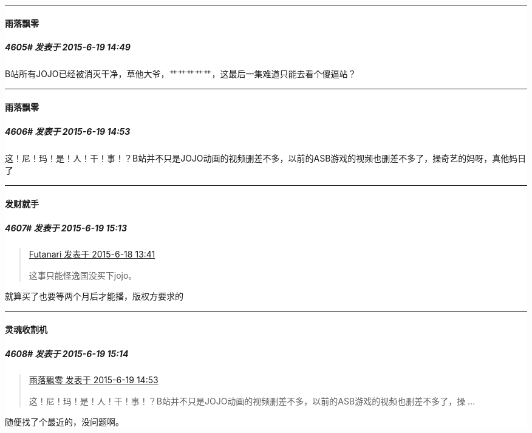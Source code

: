 


*****

####  雨落飘零  
##### 4605#       发表于 2015-6-19 14:49




B站所有JOJO已经被消灭干净，草他大爷，艹艹艹艹艹，这最后一集难道只能去看个傻逼站？







*****

####  雨落飘零  
##### 4606#       发表于 2015-6-19 14:53




这！尼！玛！是！人！干！事！？B站并不只是JOJO动画的视频删差不多，以前的ASB游戏的视频也删差不多了，操奇艺的妈呀，真他妈日了







*****

####  发财就手  
##### 4607#       发表于 2015-6-19 15:13



<blockquote><a href="httphttps://bbs.saraba1st.com/2b/forum.php?mod=redirect&amp;goto=findpost&amp;pid=29293219&amp;ptid=1005146" target="_blank">Futanari 发表于 2015-6-18 13:41</a>

这事只能怪逸国没买下jojo。</blockquote>
就算买了也要等两个月后才能播，版权方要求的







*****

####  灵魂收割机  
##### 4608#       发表于 2015-6-19 15:14



<blockquote><a href="httphttps://bbs.saraba1st.com/2b/forum.php?mod=redirect&amp;goto=findpost&amp;pid=29304298&amp;ptid=1005146" target="_blank">雨落飘零 发表于 2015-6-19 14:53</a>

这！尼！玛！是！人！干！事！？B站并不只是JOJO动画的视频删差不多，以前的ASB游戏的视频也删差不多了，操 ...</blockquote>


随便找了个最近的，没问题啊。
